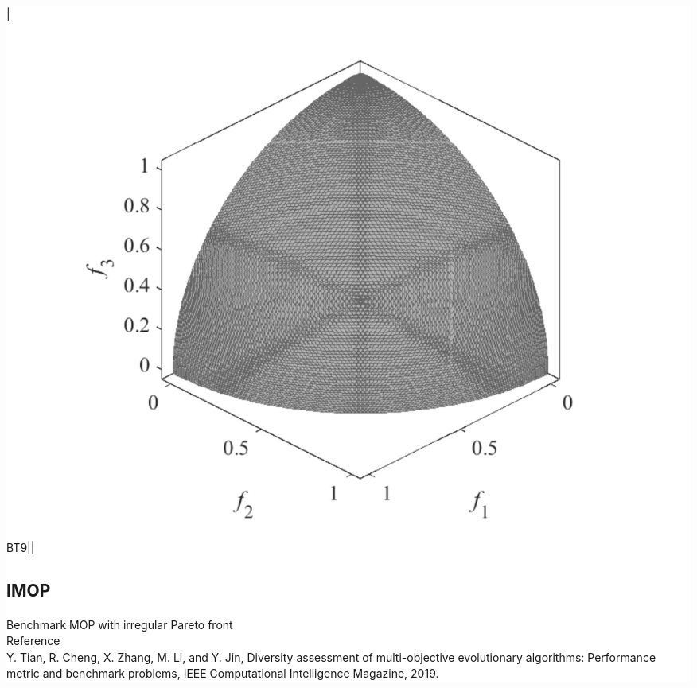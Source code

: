 |![image](image2/BT9_M3.svg)BT9||
 
## IMOP
Benchmark MOP with irregular Pareto front  
Reference  
Y. Tian, R. Cheng, X. Zhang, M. Li, and Y. Jin, Diversity assessment of
multi-objective evolutionary algorithms: Performance metric and benchmark
problems, IEEE Computational Intelligence Magazine, 2019.
 